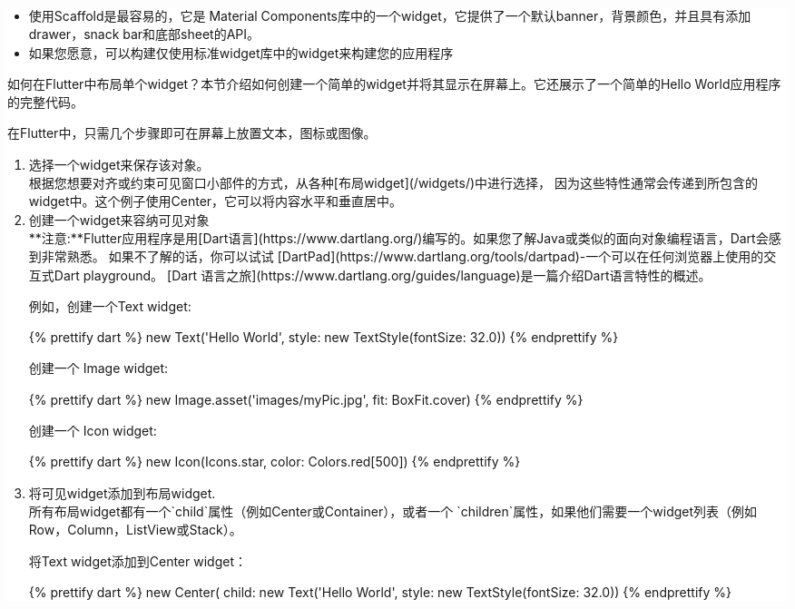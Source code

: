 * 使用Scaffold是最容易的，它是 Material Components库中的一个widget，它提供了一个默认banner，背景颜色，并且具有添加drawer，snack bar和底部sheet的API。
* 如果您愿意，可以构建仅使用标准widget库中的widget来构建您的应用程序

</div>

如何在Flutter中布局单个widget？本节介绍如何创建一个简单的widget并将其显示在屏幕上。它还展示了一个简单的Hello World应用程序的完整代码。

在Flutter中，只需几个步骤即可在屏幕上放置文本，图标或图像。

<ol markdown="1">

<li markdown="1"> 选择一个widget来保存该对象。<br>
根据您想要对齐或约束可见窗口小部件的方式，从各种[布局widget](/widgets/)中进行选择，
因为这些特性通常会传递到所包含的widget中。这个例子使用Center，它可以将内容水平和垂直居中。
</li>

<li markdown="1"> 创建一个widget来容纳可见对象<br>

<aside class="alert alert-info" markdown="1">
**注意:**Flutter应用程序是用[Dart语言](https://www.dartlang.org/)编写的。如果您了解Java或类似的面向对象编程语言，Dart会感到非常熟悉。
如果不了解的话，你可以试试 [DartPad](https://www.dartlang.org/tools/dartpad)-一个可以在任何浏览器上使用的交互式Dart playground。
[Dart 语言之旅](https://www.dartlang.org/guides/language)是一篇介绍Dart语言特性的概述。
</aside>

例如，创建一个Text widget:


{% prettify dart %}
new Text('Hello World', style: new TextStyle(fontSize: 32.0))
{% endprettify %}

创建一个 Image widget:


{% prettify dart %}
new Image.asset('images/myPic.jpg', fit: BoxFit.cover)
{% endprettify %}

创建一个 Icon widget:


{% prettify dart %}
new Icon(Icons.star, color: Colors.red[500])
{% endprettify %}

</li>

<li markdown="1"> 将可见widget添加到布局widget.<br>
所有布局widget都有一个`child`属性（例如Center或Container），或者一个 `children`属性，如果他们需要一个widget列表（例如Row，Column，ListView或Stack）。

将Text widget添加到Center widget：


{% prettify dart %}
new Center(
  child: new Text('Hello World', style: new TextStyle(fontSize: 32.0))
{% endprettify %}

</li>
